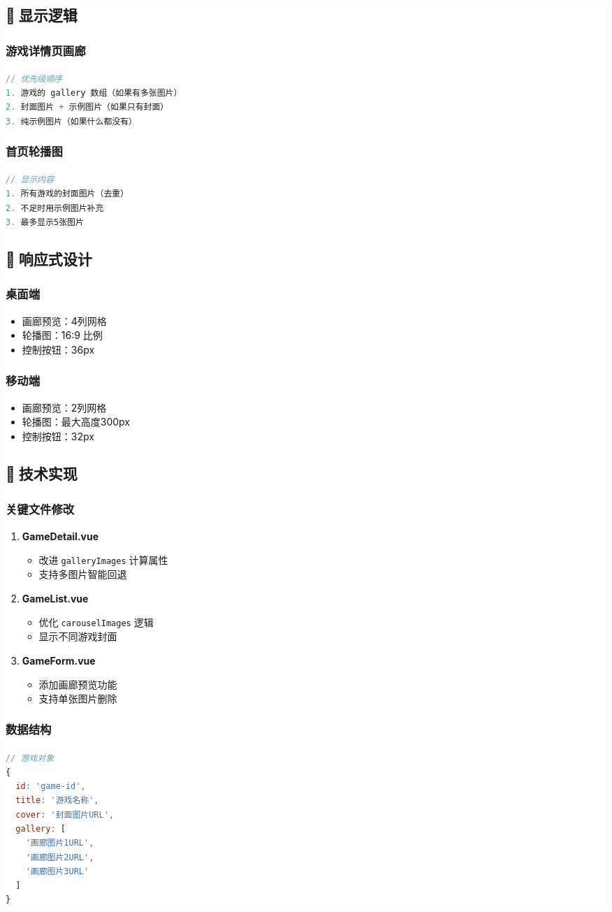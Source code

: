 ## 🎨 显示逻辑

### 游戏详情页画廊
```javascript
// 优先级顺序
1. 游戏的 gallery 数组（如果有多张图片）
2. 封面图片 + 示例图片（如果只有封面）
3. 纯示例图片（如果什么都没有）
```

### 首页轮播图
```javascript
// 显示内容
1. 所有游戏的封面图片（去重）
2. 不足时用示例图片补充
3. 最多显示5张图片
```

## 📱 响应式设计

### 桌面端
- 画廊预览：4列网格
- 轮播图：16:9 比例
- 控制按钮：36px

### 移动端
- 画廊预览：2列网格
- 轮播图：最大高度300px
- 控制按钮：32px

## 🔧 技术实现

### 关键文件修改

1. **GameDetail.vue**
   - 改进 `galleryImages` 计算属性
   - 支持多图片智能回退

2. **GameList.vue**
   - 优化 `carouselImages` 逻辑
   - 显示不同游戏封面

3. **GameForm.vue**
   - 添加画廊预览功能
   - 支持单张图片删除

### 数据结构
```javascript
// 游戏对象
{
  id: 'game-id',
  title: '游戏名称',
  cover: '封面图片URL',
  gallery: [
    '画廊图片1URL',
    '画廊图片2URL', 
    '画廊图片3URL'
  ]
}
```
